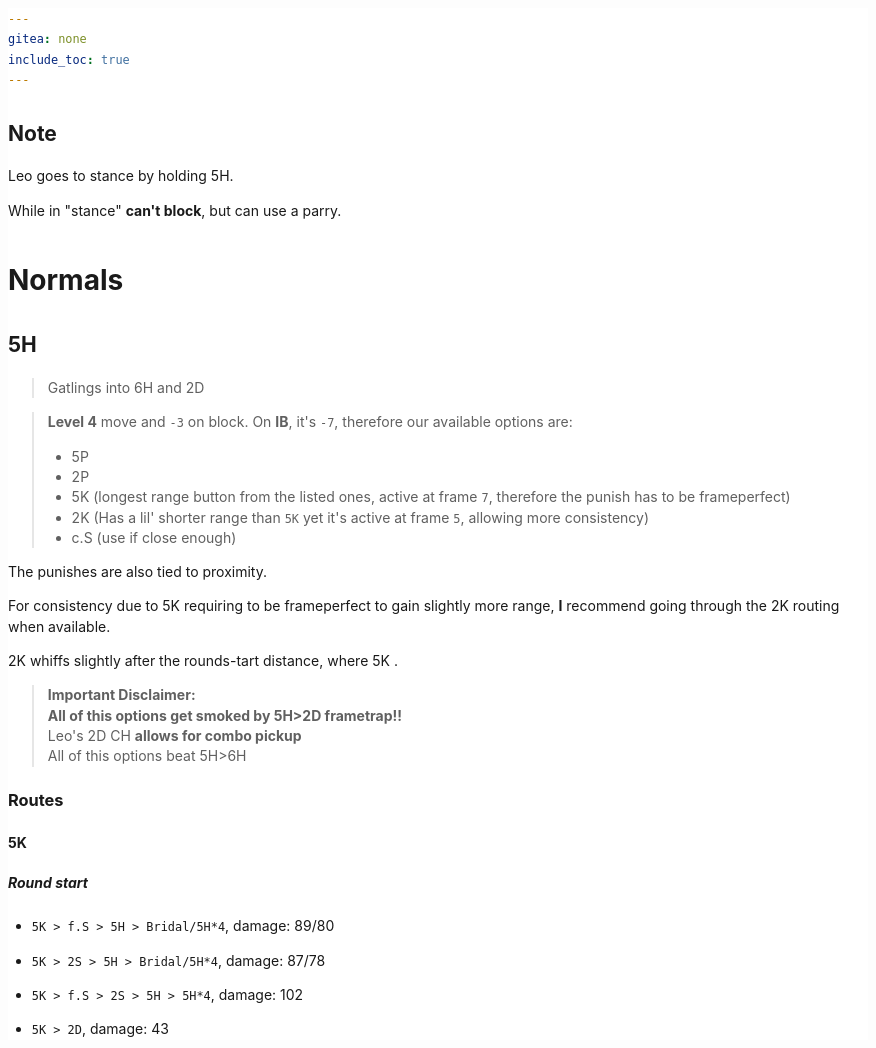 ```yaml
---
gitea: none
include_toc: true
---
```



## Note

Leo goes to stance  by holding 5H.

While in "stance" **can't block**, but can use a parry.


# Normals

## 5H

> Gatlings into 6H and 2D
 
> **Level 4** move and `-3` on block. On **IB**, it's `-7`, therefore our available options are:
> - 5P
> - 2P
> - 5K (longest range button from the listed ones, active at frame `7`, therefore the punish has to be frameperfect)
> - 2K (Has a lil\' shorter range than `5K` yet it's active at frame `5`, allowing more consistency) 
> - c.S (use if close enough)

The punishes are also tied to proximity.

For consistency due to 5K requiring to be frameperfect to gain slightly more range, **I** recommend going through the 2K routing when available.

2K whiffs slightly after the rounds-tart distance, where 5K .

> **Important Disclaimer:**\
> **All of this options get smoked by 5H>2D frametrap!!**\
> Leo's 2D CH **allows for combo pickup**\
> All of this options beat 5H>6H

### Routes

#### 5K

##### Round start

- `5K > f.S > 5H > Bridal/5H*4`, damage: 89/80

- `5K > 2S > 5H > Bridal/5H*4`, damage: 87/78

- `5K > f.S > 2S > 5H > 5H*4`, damage: 102

- `5K > 2D`, damage: 43
